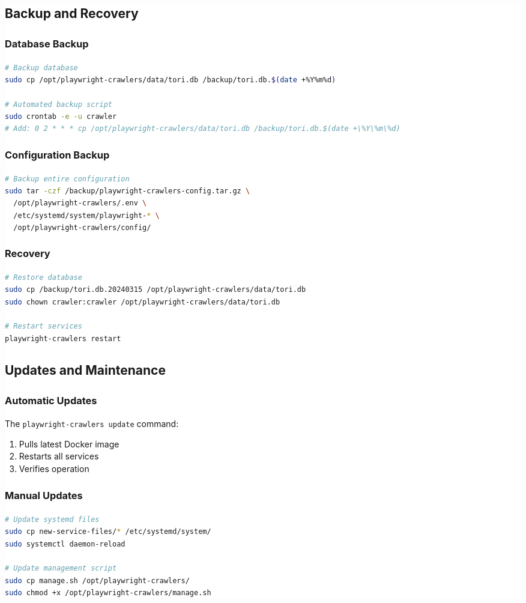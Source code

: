 ## Backup and Recovery

### Database Backup
```bash
# Backup database
sudo cp /opt/playwright-crawlers/data/tori.db /backup/tori.db.$(date +%Y%m%d)

# Automated backup script
sudo crontab -e -u crawler
# Add: 0 2 * * * cp /opt/playwright-crawlers/data/tori.db /backup/tori.db.$(date +\%Y\%m\%d)
```

### Configuration Backup
```bash
# Backup entire configuration
sudo tar -czf /backup/playwright-crawlers-config.tar.gz \
  /opt/playwright-crawlers/.env \
  /etc/systemd/system/playwright-* \
  /opt/playwright-crawlers/config/
```

### Recovery
```bash
# Restore database
sudo cp /backup/tori.db.20240315 /opt/playwright-crawlers/data/tori.db
sudo chown crawler:crawler /opt/playwright-crawlers/data/tori.db

# Restart services
playwright-crawlers restart
```

## Updates and Maintenance

### Automatic Updates
The `playwright-crawlers update` command:
1. Pulls latest Docker image
2. Restarts all services
3. Verifies operation

### Manual Updates
```bash
# Update systemd files
sudo cp new-service-files/* /etc/systemd/system/
sudo systemctl daemon-reload

# Update management script
sudo cp manage.sh /opt/playwright-crawlers/
sudo chmod +x /opt/playwright-crawlers/manage.sh
```
